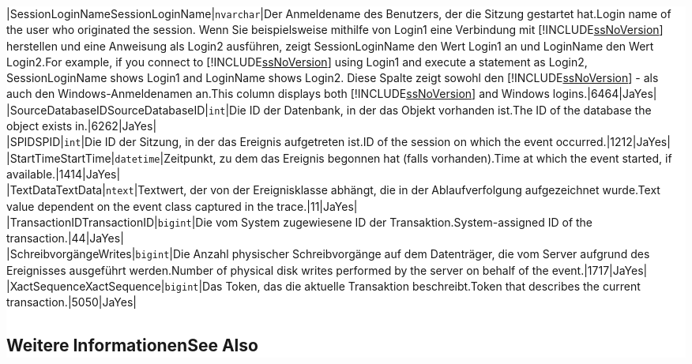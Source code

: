 |<span data-ttu-id="f59e8-232">SessionLoginName</span><span class="sxs-lookup"><span data-stu-id="f59e8-232">SessionLoginName</span></span>|`nvarchar`|<span data-ttu-id="f59e8-233">Der Anmeldename des Benutzers, der die Sitzung gestartet hat.</span><span class="sxs-lookup"><span data-stu-id="f59e8-233">Login name of the user who originated the session.</span></span> <span data-ttu-id="f59e8-234">Wenn Sie beispielsweise mithilfe von Login1 eine Verbindung mit [!INCLUDE[ssNoVersion](../../includes/ssnoversion-md.md)] herstellen und eine Anweisung als Login2 ausführen, zeigt SessionLoginName den Wert Login1 an und LoginName den Wert Login2.</span><span class="sxs-lookup"><span data-stu-id="f59e8-234">For example, if you connect to [!INCLUDE[ssNoVersion](../../includes/ssnoversion-md.md)] using Login1 and execute a statement as Login2, SessionLoginName shows Login1 and LoginName shows Login2.</span></span> <span data-ttu-id="f59e8-235">Diese Spalte zeigt sowohl den [!INCLUDE[ssNoVersion](../../includes/ssnoversion-md.md)] - als auch den Windows-Anmeldenamen an.</span><span class="sxs-lookup"><span data-stu-id="f59e8-235">This column displays both [!INCLUDE[ssNoVersion](../../includes/ssnoversion-md.md)] and Windows logins.</span></span>|<span data-ttu-id="f59e8-236">64</span><span class="sxs-lookup"><span data-stu-id="f59e8-236">64</span></span>|<span data-ttu-id="f59e8-237">Ja</span><span class="sxs-lookup"><span data-stu-id="f59e8-237">Yes</span></span>|  
|<span data-ttu-id="f59e8-238">SourceDatabaseID</span><span class="sxs-lookup"><span data-stu-id="f59e8-238">SourceDatabaseID</span></span>|`int`|<span data-ttu-id="f59e8-239">Die ID der Datenbank, in der das Objekt vorhanden ist.</span><span class="sxs-lookup"><span data-stu-id="f59e8-239">The ID of the database the object exists in.</span></span>|<span data-ttu-id="f59e8-240">62</span><span class="sxs-lookup"><span data-stu-id="f59e8-240">62</span></span>|<span data-ttu-id="f59e8-241">Ja</span><span class="sxs-lookup"><span data-stu-id="f59e8-241">Yes</span></span>|  
|<span data-ttu-id="f59e8-242">SPID</span><span class="sxs-lookup"><span data-stu-id="f59e8-242">SPID</span></span>|`int`|<span data-ttu-id="f59e8-243">Die ID der Sitzung, in der das Ereignis aufgetreten ist.</span><span class="sxs-lookup"><span data-stu-id="f59e8-243">ID of the session on which the event occurred.</span></span>|<span data-ttu-id="f59e8-244">12</span><span class="sxs-lookup"><span data-stu-id="f59e8-244">12</span></span>|<span data-ttu-id="f59e8-245">Ja</span><span class="sxs-lookup"><span data-stu-id="f59e8-245">Yes</span></span>|  
|<span data-ttu-id="f59e8-246">StartTime</span><span class="sxs-lookup"><span data-stu-id="f59e8-246">StartTime</span></span>|`datetime`|<span data-ttu-id="f59e8-247">Zeitpunkt, zu dem das Ereignis begonnen hat (falls vorhanden).</span><span class="sxs-lookup"><span data-stu-id="f59e8-247">Time at which the event started, if available.</span></span>|<span data-ttu-id="f59e8-248">14</span><span class="sxs-lookup"><span data-stu-id="f59e8-248">14</span></span>|<span data-ttu-id="f59e8-249">Ja</span><span class="sxs-lookup"><span data-stu-id="f59e8-249">Yes</span></span>|  
|<span data-ttu-id="f59e8-250">TextData</span><span class="sxs-lookup"><span data-stu-id="f59e8-250">TextData</span></span>|`ntext`|<span data-ttu-id="f59e8-251">Textwert, der von der Ereignisklasse abhängt, die in der Ablaufverfolgung aufgezeichnet wurde.</span><span class="sxs-lookup"><span data-stu-id="f59e8-251">Text value dependent on the event class captured in the trace.</span></span>|<span data-ttu-id="f59e8-252">1</span><span class="sxs-lookup"><span data-stu-id="f59e8-252">1</span></span>|<span data-ttu-id="f59e8-253">Ja</span><span class="sxs-lookup"><span data-stu-id="f59e8-253">Yes</span></span>|  
|<span data-ttu-id="f59e8-254">TransactionID</span><span class="sxs-lookup"><span data-stu-id="f59e8-254">TransactionID</span></span>|`bigint`|<span data-ttu-id="f59e8-255">Die vom System zugewiesene ID der Transaktion.</span><span class="sxs-lookup"><span data-stu-id="f59e8-255">System-assigned ID of the transaction.</span></span>|<span data-ttu-id="f59e8-256">4</span><span class="sxs-lookup"><span data-stu-id="f59e8-256">4</span></span>|<span data-ttu-id="f59e8-257">Ja</span><span class="sxs-lookup"><span data-stu-id="f59e8-257">Yes</span></span>|  
|<span data-ttu-id="f59e8-258">Schreibvorgänge</span><span class="sxs-lookup"><span data-stu-id="f59e8-258">Writes</span></span>|`bigint`|<span data-ttu-id="f59e8-259">Die Anzahl physischer Schreibvorgänge auf dem Datenträger, die vom Server aufgrund des Ereignisses ausgeführt werden.</span><span class="sxs-lookup"><span data-stu-id="f59e8-259">Number of physical disk writes performed by the server on behalf of the event.</span></span>|<span data-ttu-id="f59e8-260">17</span><span class="sxs-lookup"><span data-stu-id="f59e8-260">17</span></span>|<span data-ttu-id="f59e8-261">Ja</span><span class="sxs-lookup"><span data-stu-id="f59e8-261">Yes</span></span>|  
|<span data-ttu-id="f59e8-262">XactSequence</span><span class="sxs-lookup"><span data-stu-id="f59e8-262">XactSequence</span></span>|`bigint`|<span data-ttu-id="f59e8-263">Das Token, das die aktuelle Transaktion beschreibt.</span><span class="sxs-lookup"><span data-stu-id="f59e8-263">Token that describes the current transaction.</span></span>|<span data-ttu-id="f59e8-264">50</span><span class="sxs-lookup"><span data-stu-id="f59e8-264">50</span></span>|<span data-ttu-id="f59e8-265">Ja</span><span class="sxs-lookup"><span data-stu-id="f59e8-265">Yes</span></span>|  
  
## <a name="see-also"></a><span data-ttu-id="f59e8-266">Weitere Informationen</span><span class="sxs-lookup"><span data-stu-id="f59e8-266">See Also</span></span>  